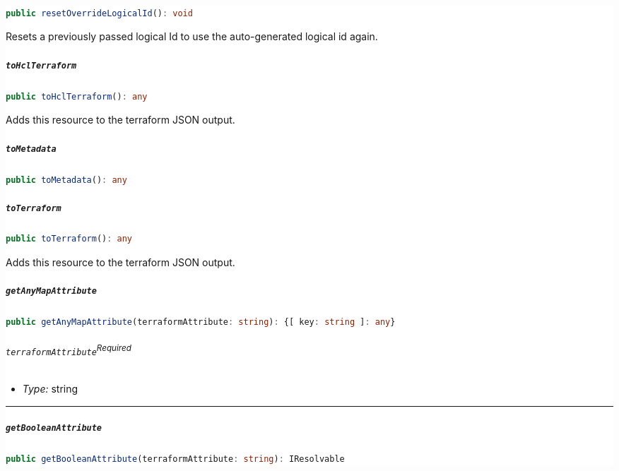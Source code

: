 ```typescript
public resetOverrideLogicalId(): void
```

Resets a previously passed logical Id to use the auto-generated logical id again.

##### `toHclTerraform` <a name="toHclTerraform" id="rhizo-co-terraform-provider-oci.dataOciDatabaseVmClusterNetworks.DataOciDatabaseVmClusterNetworks.toHclTerraform"></a>

```typescript
public toHclTerraform(): any
```

Adds this resource to the terraform JSON output.

##### `toMetadata` <a name="toMetadata" id="rhizo-co-terraform-provider-oci.dataOciDatabaseVmClusterNetworks.DataOciDatabaseVmClusterNetworks.toMetadata"></a>

```typescript
public toMetadata(): any
```

##### `toTerraform` <a name="toTerraform" id="rhizo-co-terraform-provider-oci.dataOciDatabaseVmClusterNetworks.DataOciDatabaseVmClusterNetworks.toTerraform"></a>

```typescript
public toTerraform(): any
```

Adds this resource to the terraform JSON output.

##### `getAnyMapAttribute` <a name="getAnyMapAttribute" id="rhizo-co-terraform-provider-oci.dataOciDatabaseVmClusterNetworks.DataOciDatabaseVmClusterNetworks.getAnyMapAttribute"></a>

```typescript
public getAnyMapAttribute(terraformAttribute: string): {[ key: string ]: any}
```

###### `terraformAttribute`<sup>Required</sup> <a name="terraformAttribute" id="rhizo-co-terraform-provider-oci.dataOciDatabaseVmClusterNetworks.DataOciDatabaseVmClusterNetworks.getAnyMapAttribute.parameter.terraformAttribute"></a>

- *Type:* string

---

##### `getBooleanAttribute` <a name="getBooleanAttribute" id="rhizo-co-terraform-provider-oci.dataOciDatabaseVmClusterNetworks.DataOciDatabaseVmClusterNetworks.getBooleanAttribute"></a>

```typescript
public getBooleanAttribute(terraformAttribute: string): IResolvable
```
